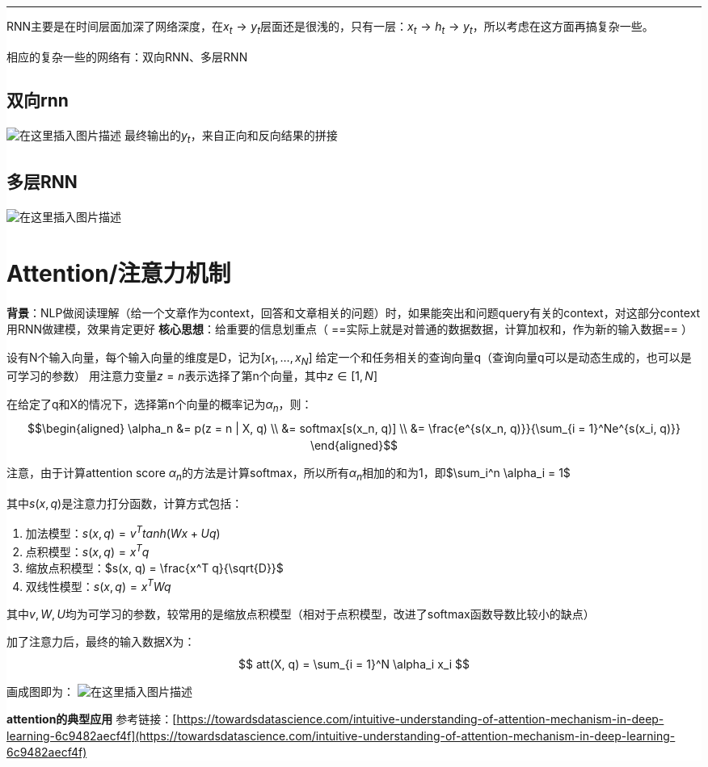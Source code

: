 
---

RNN主要是在时间层面加深了网络深度，在$x_t \rightarrow y_t$层面还是很浅的，只有一层：$x_t \rightarrow h_t \rightarrow y_t$，所以考虑在这方面再搞复杂一些。

相应的复杂一些的网络有：双向RNN、多层RNN

## 双向rnn
![在这里插入图片描述](https://img-blog.csdnimg.cn/2020070520221664.png?x-oss-process=image/watermark,type_ZmFuZ3poZW5naGVpdGk,shadow_10,text_aHR0cHM6Ly9ibG9nLmNzZG4ubmV0L3NpbmF0XzQxNjc5MTIz,size_16,color_FFFFFF,t_70)
最终输出的$y_t$，来自正向和反向结果的拼接

## 多层RNN
![在这里插入图片描述](https://img-blog.csdnimg.cn/20200711235136327.png)

# Attention/注意力机制
**背景**：NLP做阅读理解（给一个文章作为context，回答和文章相关的问题）时，如果能突出和问题query有关的context，对这部分context用RNN做建模，效果肯定更好
**核心思想**：给重要的信息划重点（ ==实际上就是对普通的数据数据，计算加权和，作为新的输入数据== ）

设有N个输入向量，每个输入向量的维度是D，记为$[x_1, \dots, x_N]$
给定一个和任务相关的查询向量q（查询向量q可以是动态生成的，也可以是可学习的参数）
用注意力变量$z = n$表示选择了第n个向量，其中$z \in [1, N]$

在给定了q和X的情况下，选择第n个向量的概率记为$\alpha_n$，则：
$$\begin{aligned}
\alpha_n &= p(z = n | X, q) \\
&= softmax[s(x_n, q)] \\
&= \frac{e^{s(x_n, q)}}{\sum_{i = 1}^Ne^{s(x_i, q)}}
\end{aligned}$$

注意，由于计算attention score $\alpha_n$的方法是计算softmax，所以所有$\alpha_n$相加的和为1，即$\sum_i^n \alpha_i = 1$

其中$s(x, q)$是注意力打分函数，计算方式包括：
1. 加法模型：$s(x,q) = v^T tanh(Wx + Uq)$
2. 点积模型：$s(x,q) = x^T q$
3. 缩放点积模型：$s(x, q) = \frac{x^T q}{\sqrt{D}}$
4. 双线性模型：$s(x,q) = x^T W q$

其中$v, W, U$均为可学习的参数，较常用的是缩放点积模型（相对于点积模型，改进了softmax函数导数比较小的缺点）

加了注意力后，最终的输入数据X为：
$$
att(X, q) = \sum_{i = 1}^N \alpha_i x_i
$$

画成图即为：
![在这里插入图片描述](https://img-blog.csdnimg.cn/20200712201732526.png)

**attention的典型应用**
参考链接：[https://towardsdatascience.com/intuitive-understanding-of-attention-mechanism-in-deep-learning-6c9482aecf4f](https://towardsdatascience.com/intuitive-understanding-of-attention-mechanism-in-deep-learning-6c9482aecf4f)
